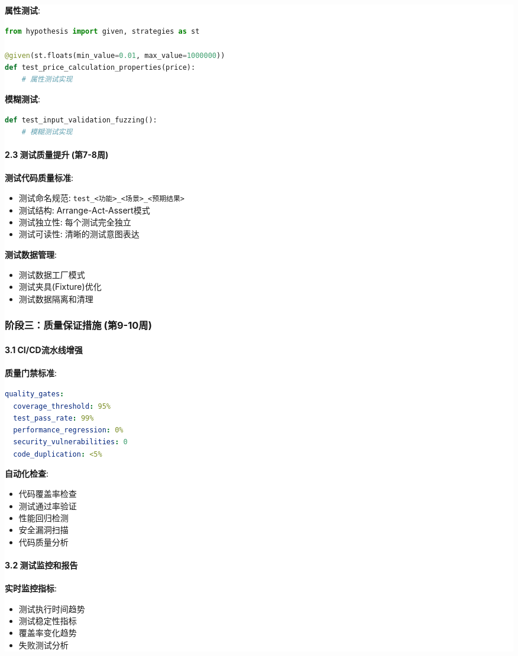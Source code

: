 **属性测试**:
```python
from hypothesis import given, strategies as st

@given(st.floats(min_value=0.01, max_value=1000000))
def test_price_calculation_properties(price):
    # 属性测试实现
```

**模糊测试**:
```python
def test_input_validation_fuzzing():
    # 模糊测试实现
```

#### 2.3 测试质量提升 (第7-8周)

**测试代码质量标准**:
- 测试命名规范: `test_<功能>_<场景>_<预期结果>`
- 测试结构: Arrange-Act-Assert模式
- 测试独立性: 每个测试完全独立
- 测试可读性: 清晰的测试意图表达

**测试数据管理**:
- 测试数据工厂模式
- 测试夹具(Fixture)优化
- 测试数据隔离和清理

### 阶段三：质量保证措施 (第9-10周)

#### 3.1 CI/CD流水线增强

**质量门禁标准**:
```yaml
quality_gates:
  coverage_threshold: 95%
  test_pass_rate: 99%
  performance_regression: 0%
  security_vulnerabilities: 0
  code_duplication: <5%
```

**自动化检查**:
- 代码覆盖率检查
- 测试通过率验证
- 性能回归检测
- 安全漏洞扫描
- 代码质量分析

#### 3.2 测试监控和报告

**实时监控指标**:
- 测试执行时间趋势
- 测试稳定性指标
- 覆盖率变化趋势
- 失败测试分析
